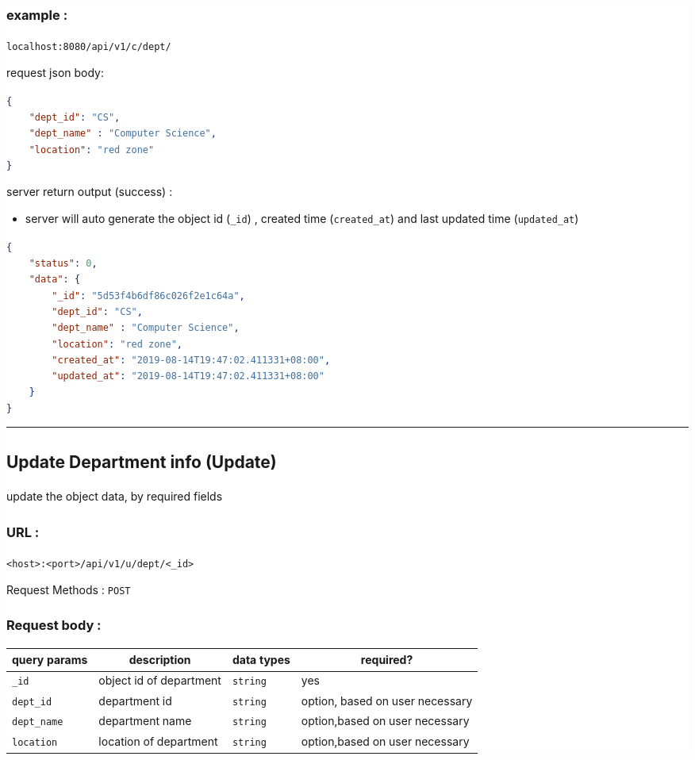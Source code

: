 

### example : 
`localhost:8080/api/v1/c/dept/`

request json body:
``` json
{
    "dept_id": "CS",
    "dept_name" : "Computer Science",
    "location": "red zone"
}
```

server return output (success) : 
- server will auto generate the object id (`_id`) , created time (`created_at`) and last updated time (`updated_at`)
``` json
{
    "status": 0,
    "data": {
        "_id": "5d53f4b6df86c026f2e1c64a",
        "dept_id": "CS",
        "dept_name" : "Computer Science",
        "location": "red zone",
        "created_at": "2019-08-14T19:47:02.411331+08:00",
        "updated_at": "2019-08-14T19:47:02.411331+08:00"
    }
}
```

--- 

## Update Department info (Update)

update the object data, by required fields

### URL : 

 `<host>:<port>/api/v1/u/dept/<_id>`

Request Methods : `POST`

### Request body :
| query params | description             | data types | required?                       |
| ------------ | ----------------------- | ---------- | ------------------------------- |
| `_id`        | object id of department | `string`   | yes                             |
| `dept_id`    | department id           | `string`   | option, based on user necessary |
| `dept_name`  | department name         | `string`   | option,based on user necessary  |
| `location`   | location of department  | `string`   | option,based on user necessary  |
